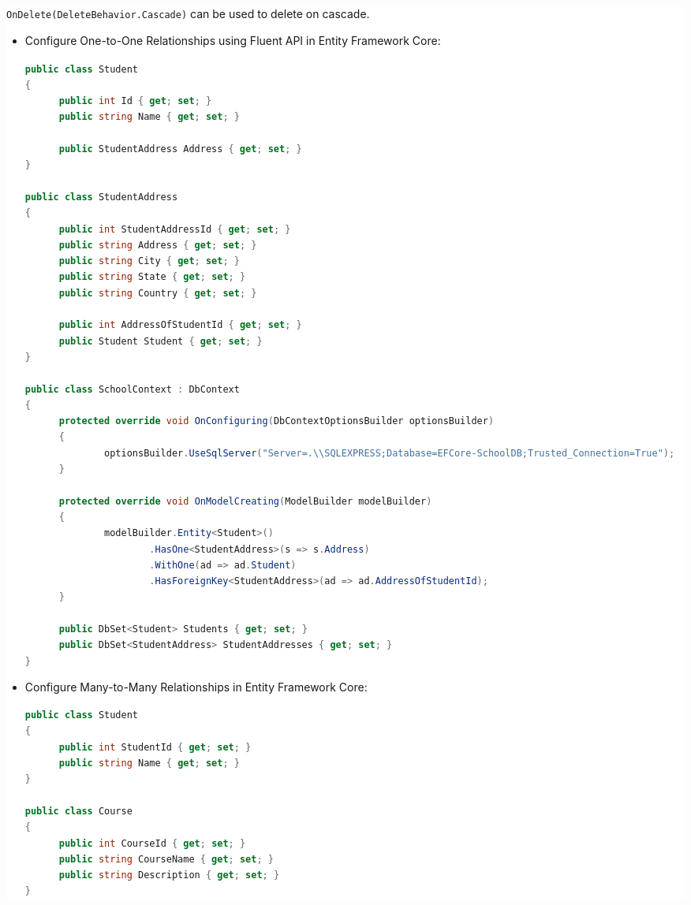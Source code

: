   `OnDelete(DeleteBehavior.Cascade)` can be used to delete on cascade.

- Configure One-to-One Relationships using Fluent API in Entity Framework Core:

  ```csharp
  public class Student
  {
  		public int Id { get; set; }
  		public string Name { get; set; }

  		public StudentAddress Address { get; set; }
  }

  public class StudentAddress
  {
  		public int StudentAddressId { get; set; }
  		public string Address { get; set; }
  		public string City { get; set; }
  		public string State { get; set; }
  		public string Country { get; set; }

  		public int AddressOfStudentId { get; set; }
  		public Student Student { get; set; }
  }

  public class SchoolContext : DbContext
  {
  		protected override void OnConfiguring(DbContextOptionsBuilder optionsBuilder)
  		{
  				optionsBuilder.UseSqlServer("Server=.\\SQLEXPRESS;Database=EFCore-SchoolDB;Trusted_Connection=True");
  		}

  		protected override void OnModelCreating(ModelBuilder modelBuilder)
  		{
  				modelBuilder.Entity<Student>()
  						.HasOne<StudentAddress>(s => s.Address)
  						.WithOne(ad => ad.Student)
  						.HasForeignKey<StudentAddress>(ad => ad.AddressOfStudentId);
  		}

  		public DbSet<Student> Students { get; set; }
  		public DbSet<StudentAddress> StudentAddresses { get; set; }
  }
  ```

- Configure Many-to-Many Relationships in Entity Framework Core:

  ```csharp
  public class Student
  {
  		public int StudentId { get; set; }
  		public string Name { get; set; }
  }

  public class Course
  {
  		public int CourseId { get; set; }
  		public string CourseName { get; set; }
  		public string Description { get; set; }
  }
  ```

